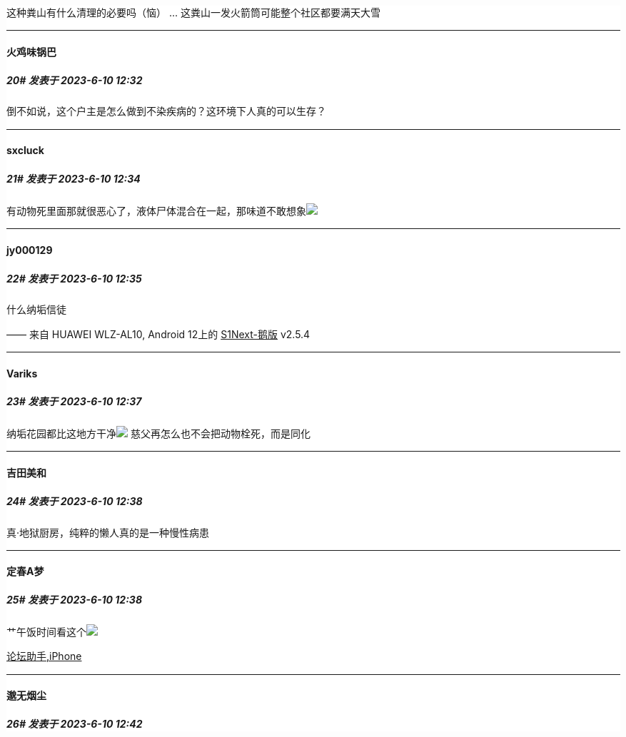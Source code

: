 这种粪山有什么清理的必要吗（恼） ...</blockquote>
这粪山一发火箭筒可能整个社区都要满天大雪

*****

####  火鸡味锅巴  
##### 20#       发表于 2023-6-10 12:32

倒不如说，这个户主是怎么做到不染疾病的？这环境下人真的可以生存？

*****

####  sxcluck  
##### 21#       发表于 2023-6-10 12:34

有动物死里面那就很恶心了，液体尸体混合在一起，那味道不敢想象<img src="https://static.saraba1st.com/image/smiley/carton2017/255.png" referrerpolicy="no-referrer">

*****

####  jy000129  
##### 22#       发表于 2023-6-10 12:35

什么纳垢信徒

—— 来自 HUAWEI WLZ-AL10, Android 12上的 [S1Next-鹅版](https://github.com/ykrank/S1-Next/releases) v2.5.4

*****

####  Variks  
##### 23#       发表于 2023-6-10 12:37

纳垢花园都比这地方干净<img src="https://static.saraba1st.com/image/smiley/face2017/166.png" referrerpolicy="no-referrer"> 慈父再怎么也不会把动物栓死，而是同化

*****

####  吉田美和  
##### 24#       发表于 2023-6-10 12:38

真·地狱厨房，纯粹的懒人真的是一种慢性病患

*****

####  定春A梦  
##### 25#       发表于 2023-6-10 12:38

艹午饭时间看这个<img src="https://static.saraba1st.com/image/smiley/face2017/217.gif" referrerpolicy="no-referrer">

[论坛助手,iPhone](https://bbs.saraba1st.com/2b/forum.php?mod=viewthread&amp;tid=2029836)

*****

####  邈无烟尘  
##### 26#       发表于 2023-6-10 12:42
